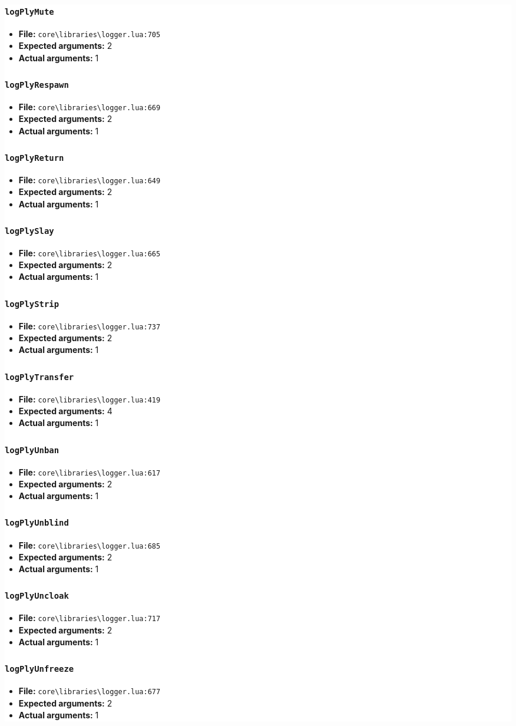 ### `logPlyMute`
- **File:** `core\libraries\logger.lua:705`
- **Expected arguments:** 2
- **Actual arguments:** 1

### `logPlyRespawn`
- **File:** `core\libraries\logger.lua:669`
- **Expected arguments:** 2
- **Actual arguments:** 1

### `logPlyReturn`
- **File:** `core\libraries\logger.lua:649`
- **Expected arguments:** 2
- **Actual arguments:** 1

### `logPlySlay`
- **File:** `core\libraries\logger.lua:665`
- **Expected arguments:** 2
- **Actual arguments:** 1

### `logPlyStrip`
- **File:** `core\libraries\logger.lua:737`
- **Expected arguments:** 2
- **Actual arguments:** 1

### `logPlyTransfer`
- **File:** `core\libraries\logger.lua:419`
- **Expected arguments:** 4
- **Actual arguments:** 1

### `logPlyUnban`
- **File:** `core\libraries\logger.lua:617`
- **Expected arguments:** 2
- **Actual arguments:** 1

### `logPlyUnblind`
- **File:** `core\libraries\logger.lua:685`
- **Expected arguments:** 2
- **Actual arguments:** 1

### `logPlyUncloak`
- **File:** `core\libraries\logger.lua:717`
- **Expected arguments:** 2
- **Actual arguments:** 1

### `logPlyUnfreeze`
- **File:** `core\libraries\logger.lua:677`
- **Expected arguments:** 2
- **Actual arguments:** 1
